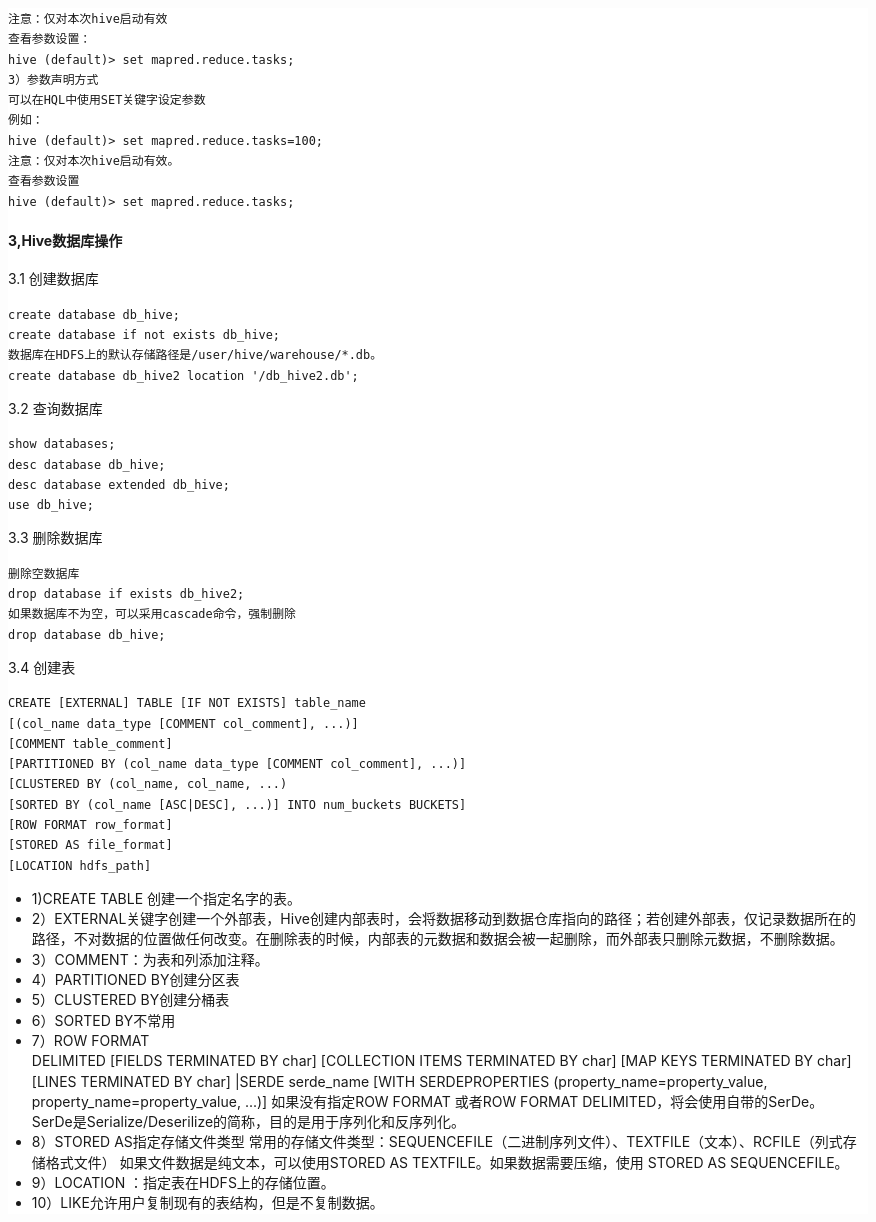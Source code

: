 ```
注意：仅对本次hive启动有效
查看参数设置：
hive (default)> set mapred.reduce.tasks;
3）参数声明方式
可以在HQL中使用SET关键字设定参数
例如：
hive (default)> set mapred.reduce.tasks=100;
注意：仅对本次hive启动有效。
查看参数设置
hive (default)> set mapred.reduce.tasks;
```
#### 3,Hive数据库操作
3.1 创建数据库
```
create database db_hive;
create database if not exists db_hive;
数据库在HDFS上的默认存储路径是/user/hive/warehouse/*.db。
create database db_hive2 location '/db_hive2.db';
```
3.2 查询数据库
```
show databases;
desc database db_hive;
desc database extended db_hive;
use db_hive;
```
3.3 删除数据库
```
删除空数据库
drop database if exists db_hive2;
如果数据库不为空，可以采用cascade命令，强制删除
drop database db_hive;
```
3.4 创建表
```
CREATE [EXTERNAL] TABLE [IF NOT EXISTS] table_name 
[(col_name data_type [COMMENT col_comment], ...)] 
[COMMENT table_comment] 
[PARTITIONED BY (col_name data_type [COMMENT col_comment], ...)] 
[CLUSTERED BY (col_name, col_name, ...) 
[SORTED BY (col_name [ASC|DESC], ...)] INTO num_buckets BUCKETS] 
[ROW FORMAT row_format] 
[STORED AS file_format] 
[LOCATION hdfs_path]
```
* 1)CREATE TABLE 创建一个指定名字的表。
* 2）EXTERNAL关键字创建一个外部表，Hive创建内部表时，会将数据移动到数据仓库指向的路径；若创建外部表，仅记录数据所在的路径，不对数据的位置做任何改变。在删除表的时候，内部表的元数据和数据会被一起删除，而外部表只删除元数据，不删除数据。
* 3）COMMENT：为表和列添加注释。
* 4）PARTITIONED BY创建分区表
* 5）CLUSTERED BY创建分桶表 
* 6）SORTED BY不常用
* 7）ROW FORMAT <br/>
DELIMITED [FIELDS TERMINATED BY char] [COLLECTION ITEMS TERMINATED BY char]
[MAP KEYS TERMINATED BY char] [LINES TERMINATED BY char] 
|SERDE serde_name [WITH SERDEPROPERTIES (property_name=property_value, property_name=property_value, ...)]
如果没有指定ROW FORMAT 或者ROW FORMAT DELIMITED，将会使用自带的SerDe。
SerDe是Serialize/Deserilize的简称，目的是用于序列化和反序列化。
* 8）STORED AS指定存储文件类型
常用的存储文件类型：SEQUENCEFILE（二进制序列文件）、TEXTFILE（文本）、RCFILE（列式存储格式文件）
如果文件数据是纯文本，可以使用STORED AS TEXTFILE。如果数据需要压缩，使用 STORED AS SEQUENCEFILE。
* 9）LOCATION ：指定表在HDFS上的存储位置。
* 10）LIKE允许用户复制现有的表结构，但是不复制数据。